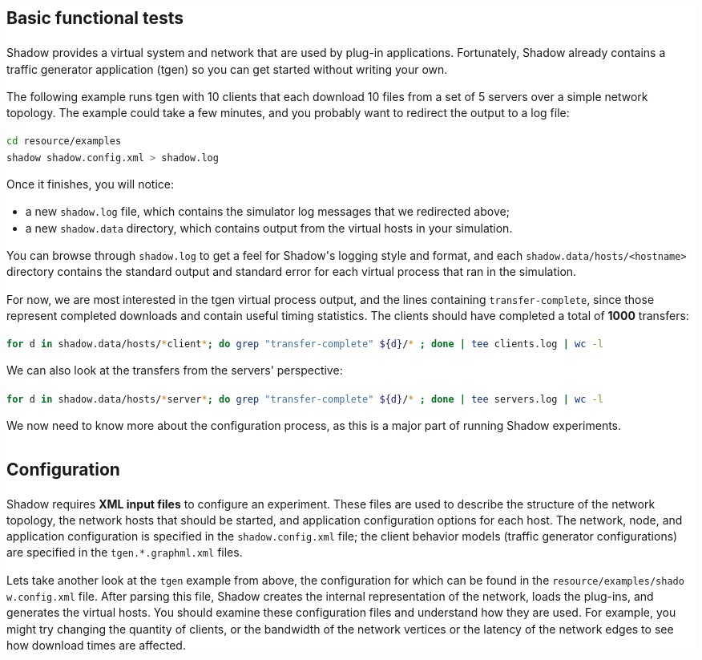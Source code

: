 ## Basic functional tests

Shadow provides a virtual system and network that are used by plug-in applications. Fortunately, Shadow already contains a traffic generator application (tgen) so you can get started without writing your own. 

The following example runs tgen with 10 clients that each download 10 files from a set of 5 servers over a simple network topology. The example could take a few minutes, and you probably want to redirect the output to a log file:

```bash
cd resource/examples
shadow shadow.config.xml > shadow.log
```

Once it finishes, you will notice:

  + a new `shadow.log` file, which contains the simulator log messages that we redirected above;
  + a new `shadow.data` directory, which contains output from the virtual hosts in your simulation.

You can browse through `shadow.log` to get a feel for Shadow's logging style and format, and each `shadow.data/hosts/<hostname>` directory contains the standard output and standard error for each virtual process that ran in the simulation.

For now, we are most interested in the tgen virtual process output, and the lines containing `transfer-complete`, since those represent completed downloads and contain useful timing statistics. The clients should have completed a total of **1000** transfers:

```bash
for d in shadow.data/hosts/*client*; do grep "transfer-complete" ${d}/* ; done | tee clients.log | wc -l
```

We can also look at the transfers from the servers' perspective:

```bash
for d in shadow.data/hosts/*server*; do grep "transfer-complete" ${d}/* ; done | tee servers.log | wc -l
```

We now need to know more about the configuration process, as this is a major part of running Shadow experiments.

## Configuration

Shadow requires **XML input files** to configure an experiment. These files are used to describe the structure of the network topology, the network hosts that should be started, and application configuration options for each host. The network, node, and application configuration is specified in the `shadow.config.xml` file; the client behavior models (traffic generator configurations) are specified in the `tgen.*.graphml.xml` files.

Lets take another look at the `tgen` example from above, the configuration for which can be found in the `resource/examples/shadow.config.xml` file. After parsing this file, Shadow creates the internal representation of the network, loads the plug-ins, and generates the virtual hosts. You should examine these configuration files and understand how they are used. For example, you might try changing the quantity of clients, or the bandwidth of the network vertices or the latency of the network edges to see how download times are affected.
